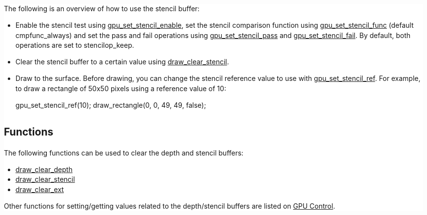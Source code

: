 The following is an overview of how to use the stencil buffer:

-   Enable the stencil test using [gpu\_set\_stencil\_enable](../GPU_Control/gpu_set_stencil_enable.md), set the stencil comparison function using [gpu\_set\_stencil\_func](../GPU_Control/gpu_set_stencil_func.md) (default cmpfunc\_always) and set the pass and fail operations using [gpu\_set\_stencil\_pass](../../../../../../../GameMaker_Language/GML_Reference/Drawing/GPU_Control/gpu_set_stencil_pass.md) and [gpu\_set\_stencil\_fail](../GPU_Control/gpu_set_stencil_fail.md). By default, both operations are set to stencilop\_keep.
-   Clear the stencil buffer to a certain value using [draw\_clear\_stencil](../draw_clear_stencil.md).
-   Draw to the surface. Before drawing, you can change the stencil reference value to use with [gpu\_set\_stencil\_ref](../GPU_Control/gpu_set_stencil_ref.md). For example, to draw a rectangle of 50x50 pixels using a reference value of 10:

    gpu\_set\_stencil\_ref(10);
    draw\_rectangle(0, 0, 49, 49, false);


## Functions

The following functions can be used to clear the depth and stencil buffers:

-   [draw\_clear\_depth](../draw_clear_depth.md)
-   [draw\_clear\_stencil](../draw_clear_stencil.md)
-   [draw\_clear\_ext](../draw_clear_ext.md)

Other functions for setting/getting values related to the depth/stencil buffers are listed on [GPU Control](../GPU_Control/GPU_Control.md).